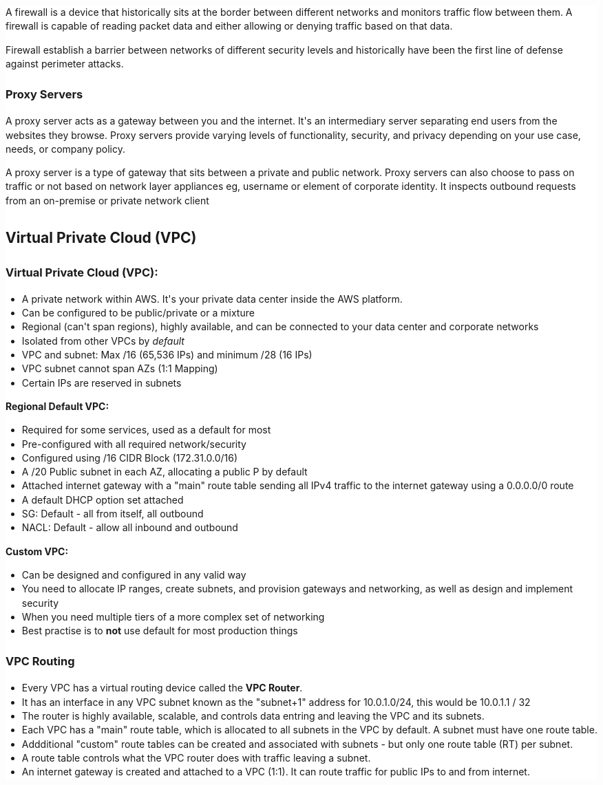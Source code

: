 A firewall is a device that historically sits at the border between different networks and monitors traffic flow between them. A firewall is capable of reading packet data and either allowing or denying traffic based on that data.

Firewall establish a barrier between networks of different security levels and historically have been the first line of defense against perimeter attacks.

### Proxy Servers

A proxy server acts as a gateway between you and the internet. It's an intermediary server separating end users from the websites they browse. Proxy servers provide varying levels of functionality, security, and privacy depending on your use case, needs, or company policy.

A proxy server is a type of gateway that sits between a private and public network. Proxy servers can also choose to pass on traffic or not based on network layer appliances eg, username or element of corporate identity. It inspects outbound requests from an on-premise or private network client

## Virtual Private Cloud (VPC)

### Virtual Private Cloud (VPC):

* A private network within AWS. It's your private data center inside the AWS platform.
* Can be configured to be public/private or a mixture
* Regional (can't span regions), highly available, and can be connected to your data center and corporate networks
* Isolated from other VPCs by *default*
* VPC and subnet: Max /16 (65,536 IPs) and minimum /28 (16 IPs)
* VPC subnet cannot span AZs (1:1 Mapping)
* Certain IPs are reserved in subnets

**Regional Default VPC:**

* Required for some services, used as a default for most
* Pre-configured with all required network/security
* Configured using /16 CIDR Block (172.31.0.0/16)
* A /20 Public subnet in each AZ, allocating a public P by default
* Attached internet gateway with a "main" route table sending all IPv4 traffic to the internet gateway using a 0.0.0.0/0 route
* A default DHCP option set attached
* SG: Default - all from itself, all outbound
* NACL: Default - allow all inbound and outbound

**Custom VPC:**

* Can be designed and configured in any valid way
* You need to allocate IP ranges, create subnets, and provision gateways and networking, as well as design and implement security
* When you need multiple tiers of a more complex set of networking
* Best practise is to **not** use default for most production things

### VPC Routing

* Every VPC has a virtual routing device called the **VPC Router**.
* It has an interface in any VPC subnet known as the "subnet+1" address for 10.0.1.0/24, this would be 10.0.1.1 / 32
* The router is highly available, scalable, and controls data entring and leaving the VPC and its subnets.
* Each VPC has a "main" route table, which is allocated to all subnets in the VPC by default. A subnet must have one route table.
* Addditional "custom" route tables can be created and associated with subnets - but only one route table (RT) per subnet.
* A route table controls what the VPC router does with traffic leaving a subnet.
* An internet gateway is created and attached to a VPC (1:1). It can route traffic for public IPs to and from internet.
